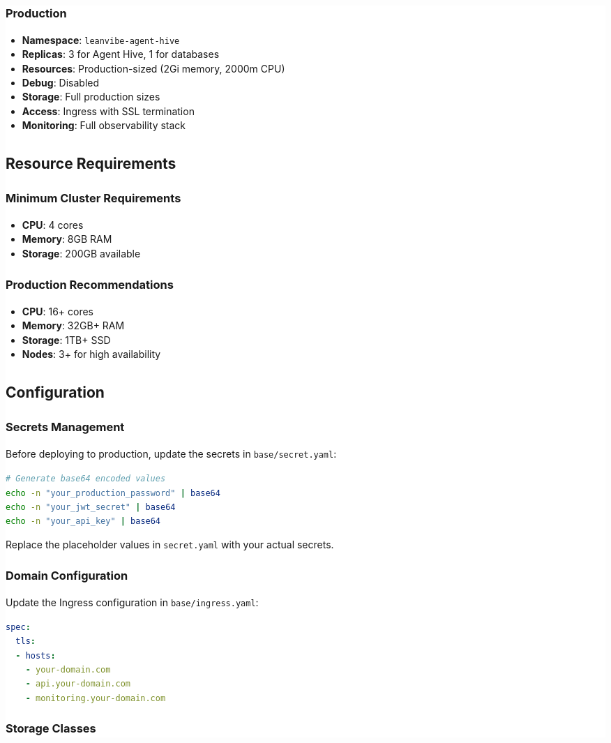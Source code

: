 ### Production
- **Namespace**: `leanvibe-agent-hive`
- **Replicas**: 3 for Agent Hive, 1 for databases
- **Resources**: Production-sized (2Gi memory, 2000m CPU)
- **Debug**: Disabled
- **Storage**: Full production sizes
- **Access**: Ingress with SSL termination
- **Monitoring**: Full observability stack

## Resource Requirements

### Minimum Cluster Requirements
- **CPU**: 4 cores
- **Memory**: 8GB RAM
- **Storage**: 200GB available

### Production Recommendations
- **CPU**: 16+ cores
- **Memory**: 32GB+ RAM
- **Storage**: 1TB+ SSD
- **Nodes**: 3+ for high availability

## Configuration

### Secrets Management

Before deploying to production, update the secrets in `base/secret.yaml`:

```bash
# Generate base64 encoded values
echo -n "your_production_password" | base64
echo -n "your_jwt_secret" | base64
echo -n "your_api_key" | base64
```

Replace the placeholder values in `secret.yaml` with your actual secrets.

### Domain Configuration

Update the Ingress configuration in `base/ingress.yaml`:

```yaml
spec:
  tls:
  - hosts:
    - your-domain.com
    - api.your-domain.com
    - monitoring.your-domain.com
```

### Storage Classes
